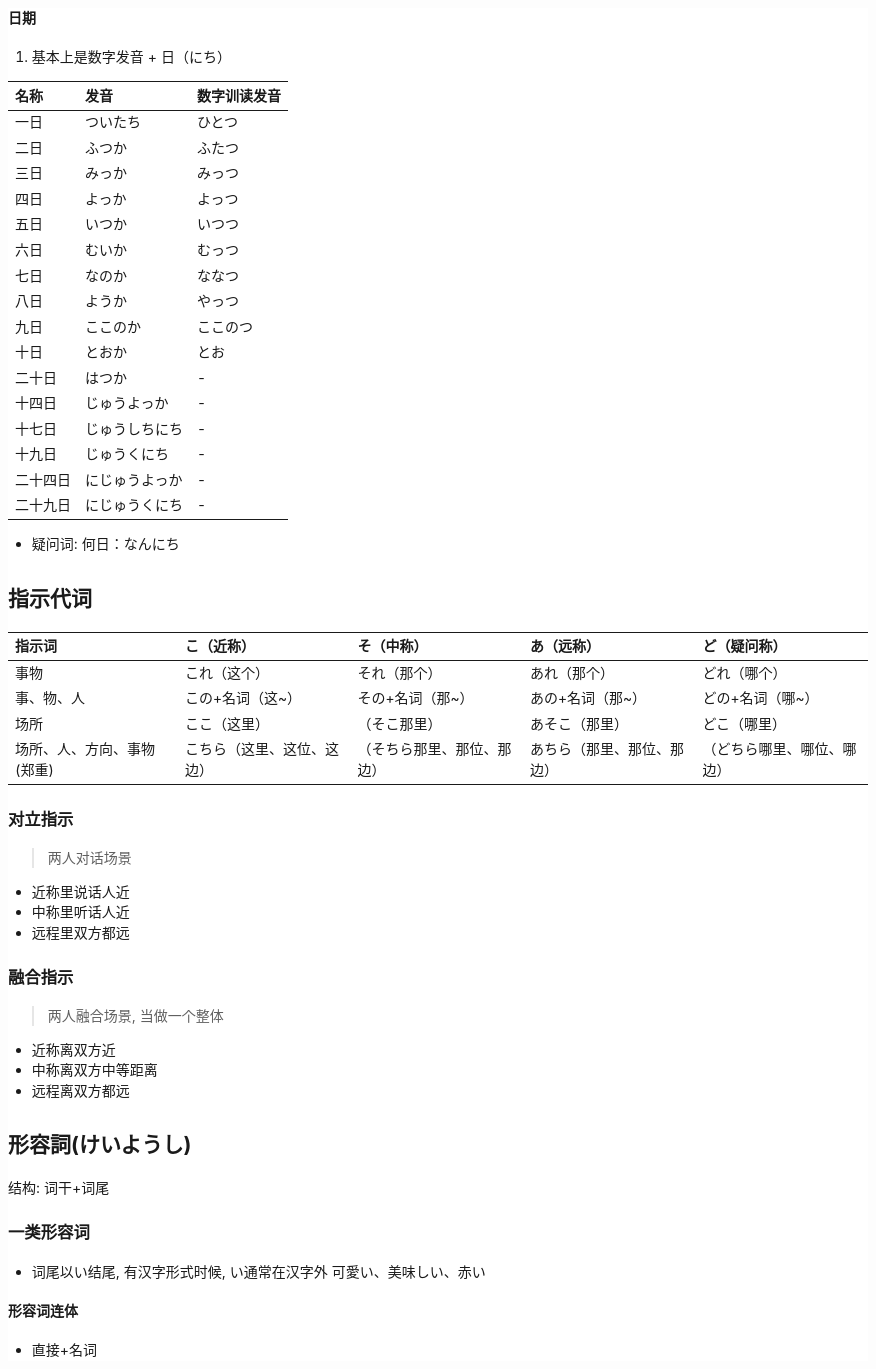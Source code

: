 #### 日期
1. 基本上是数字发音 + 日（にち）

名称|发音|数字训读发音
:-|:-|:-
一日|ついたち|ひとつ
二日|ふつか|ふたつ
三日|みっか|みっつ
四日|よっか|よっつ
五日|いつか|いつつ
六日|むいか|むっつ
七日|なのか|ななつ
八日|ようか|やっつ
九日|ここのか|ここのつ
十日|とおか|とお
二十日|はつか|-
十四日|じゅうよっか|-
十七日|じゅうしちにち|-
十九日|じゅうくにち|-
二十四日|にじゅうよっか|-
二十九日|にじゅうくにち|-

* 疑问词:
  何日：なんにち

## 指示代词
指示词|こ（近称）|そ（中称）|あ（远称）|ど（疑问称）
:-|:-|:-|:-|:-|
事物|これ（这个）|それ（那个）|あれ（那个）|どれ（哪个）
事、物、人|この+名词（这~）|その+名词（那~）|あの+名词（那~）|どの+名词（哪~）
场所|ここ（这里）|（そこ那里）|あそこ（那里）|どこ（哪里）
场所、人、方向、事物(郑重)|こちら（这里、这位、这边）|（そちら那里、那位、那边）|あちら（那里、那位、那边）|（どちら哪里、哪位、哪边）

### 对立指示
> 两人对话场景
* 近称里说话人近
* 中称里听话人近
* 远程里双方都远

### 融合指示
> 两人融合场景, 当做一个整体
* 近称离双方近
* 中称离双方中等距离
* 远程离双方都远


## 形容詞(けいようし)
结构: 词干+词尾
### 一类形容词
* 词尾以い结尾, 有汉字形式时候, い通常在汉字外
可愛い、美味しい、赤い
#### 形容词连体
* 直接+名词
